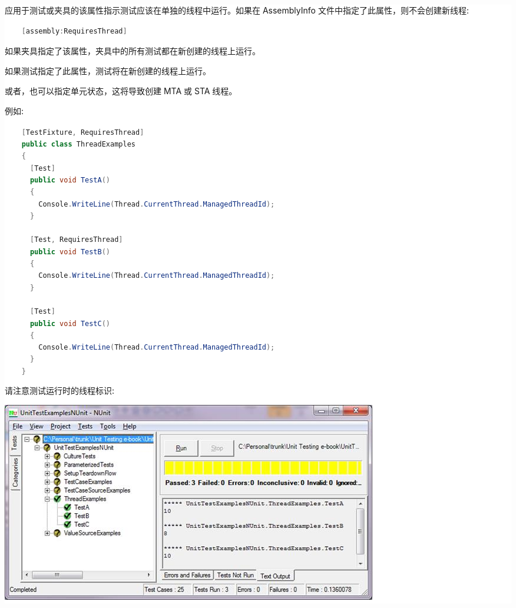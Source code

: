 应用于测试或夹具的该属性指示测试应该在单独的线程中运行。如果在 AssemblyInfo 文件中指定了此属性，则不会创建新线程:

```cs
    [assembly:RequiresThread]

```

如果夹具指定了该属性，夹具中的所有测试都在新创建的线程上运行。

如果测试指定了此属性，测试将在新创建的线程上运行。

或者，也可以指定单元状态，这将导致创建 MTA 或 STA 线程。

例如:

```cs
    [TestFixture, RequiresThread]
    public class ThreadExamples
    {
      [Test]
      public void TestA()
      {
        Console.WriteLine(Thread.CurrentThread.ManagedThreadId);
      }

      [Test, RequiresThread]
      public void TestB()
      {
        Console.WriteLine(Thread.CurrentThread.ManagedThreadId);
      }

      [Test]
      public void TestC()
      {
        Console.WriteLine(Thread.CurrentThread.ManagedThreadId);
      }
    }

```

请注意测试运行时的线程标识:

![](img/image027.jpg)
